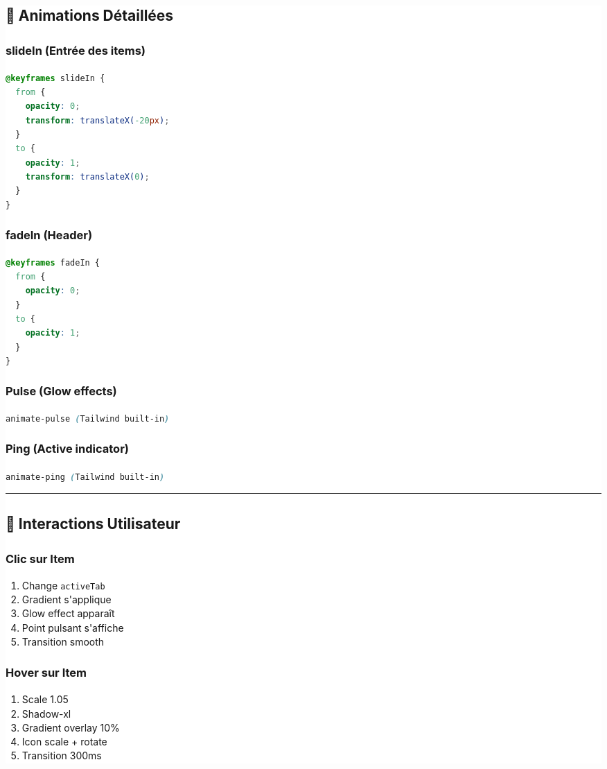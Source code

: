 
## 🔄 Animations Détaillées

### slideIn (Entrée des items)
```css
@keyframes slideIn {
  from {
    opacity: 0;
    transform: translateX(-20px);
  }
  to {
    opacity: 1;
    transform: translateX(0);
  }
}
```

### fadeIn (Header)
```css
@keyframes fadeIn {
  from {
    opacity: 0;
  }
  to {
    opacity: 1;
  }
}
```

### Pulse (Glow effects)
```css
animate-pulse (Tailwind built-in)
```

### Ping (Active indicator)
```css
animate-ping (Tailwind built-in)
```

---

## 🎯 Interactions Utilisateur

### Clic sur Item
1. Change `activeTab`
2. Gradient s'applique
3. Glow effect apparaît
4. Point pulsant s'affiche
5. Transition smooth

### Hover sur Item
1. Scale 1.05
2. Shadow-xl
3. Gradient overlay 10%
4. Icon scale + rotate
5. Transition 300ms
